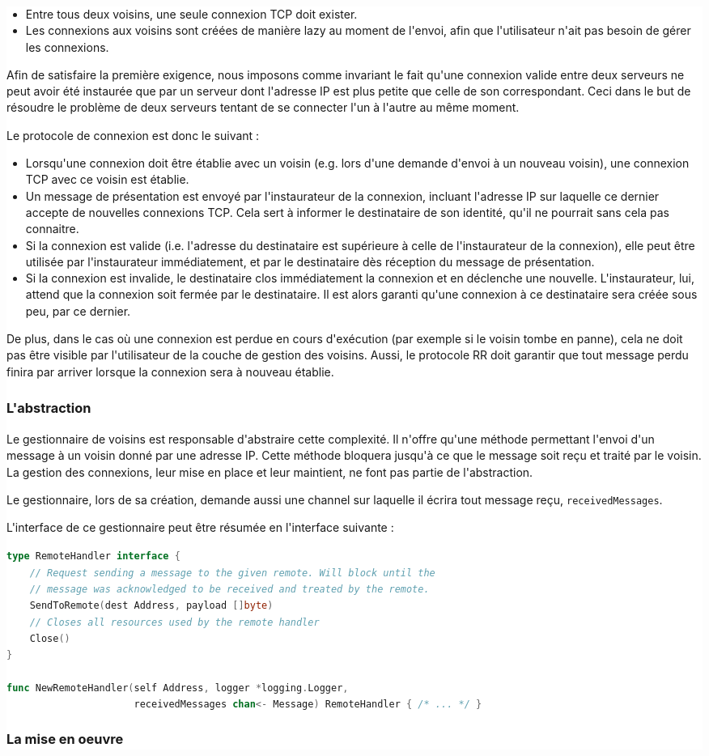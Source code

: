 - Entre tous deux voisins, une seule connexion TCP doit exister.
- Les connexions aux voisins sont créées de manière lazy au moment de l'envoi, afin que l'utilisateur n'ait pas besoin de gérer les connexions.

Afin de satisfaire la première exigence, nous imposons comme invariant le fait qu'une connexion valide entre deux serveurs ne peut avoir été instaurée que par un serveur dont l'adresse IP est plus petite que celle de son correspondant. Ceci dans le but de résoudre le problème de deux serveurs tentant de se connecter l'un à l'autre au même moment.

Le protocole de connexion est donc le suivant :

- Lorsqu'une connexion doit être établie avec un voisin (e.g. lors d'une demande d'envoi à un nouveau voisin), une connexion TCP avec ce voisin est établie.
- Un message de présentation est envoyé par l'instaurateur de la connexion, incluant l'adresse IP sur laquelle ce dernier accepte de nouvelles connexions TCP. Cela sert à informer le destinataire de son identité, qu'il ne pourrait sans cela pas connaitre.
- Si la connexion est valide (i.e. l'adresse du destinataire est supérieure à celle de l'instaurateur de la connexion), elle peut être utilisée par l'instaurateur immédiatement, et par le destinataire dès réception du message de présentation.
- Si la connexion est invalide, le destinataire clos immédiatement la connexion et en déclenche une nouvelle. L'instaurateur, lui, attend que la connexion soit fermée par le destinataire. Il est alors garanti qu'une connexion à ce destinataire sera créée sous peu, par ce dernier.

De plus, dans le cas où une connexion est perdue en cours d'exécution (par exemple si le voisin tombe en panne), cela ne doit pas être visible par l'utilisateur de la couche de gestion des voisins. Aussi, le protocole RR doit garantir que tout message perdu finira par arriver lorsque la connexion sera à nouveau établie.

### L'abstraction

Le gestionnaire de voisins est responsable d'abstraire cette complexité. Il n'offre qu'une méthode permettant l'envoi d'un message à un voisin donné par une adresse IP. Cette méthode bloquera jusqu'à ce que le message soit reçu et traité par le voisin. La gestion des connexions, leur mise en place et leur maintient, ne font pas partie de l'abstraction.

Le gestionnaire, lors de sa création, demande aussi une channel sur laquelle il écrira tout message reçu, `receivedMessages`.

L'interface de ce gestionnaire peut être résumée en l'interface suivante :

```go
type RemoteHandler interface {
    // Request sending a message to the given remote. Will block until the
    // message was acknowledged to be received and treated by the remote.
    SendToRemote(dest Address, payload []byte)
    // Closes all resources used by the remote handler
    Close()
}

func NewRemoteHandler(self Address, logger *logging.Logger,
                      receivedMessages chan<- Message) RemoteHandler { /* ... */ }
```

### La mise en oeuvre
